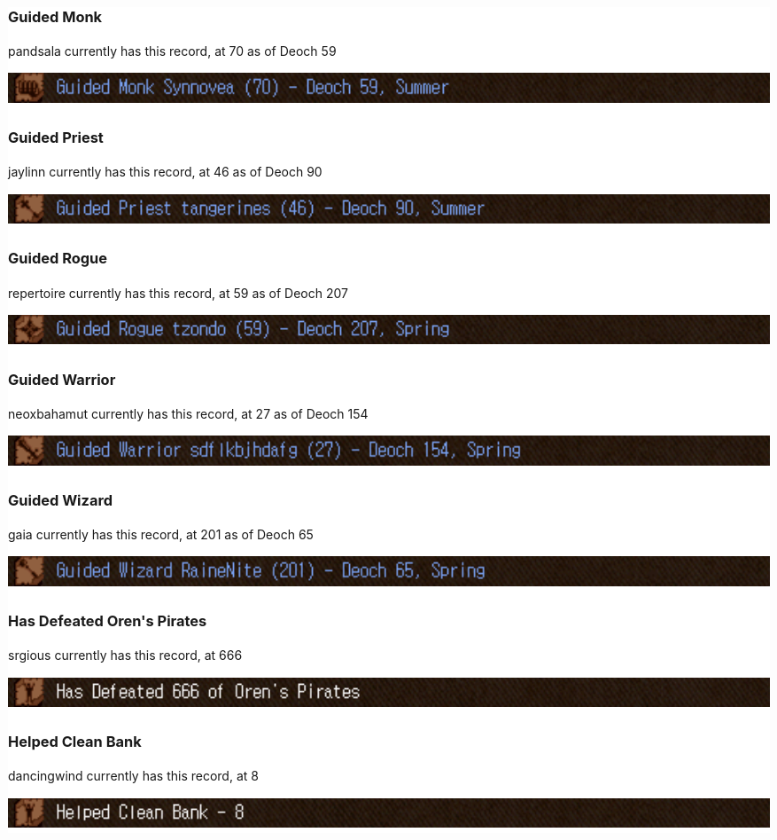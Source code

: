 <div class="record-section">
<h3>Guided Monk</h3>
<p>pandsala currently has this record, at 70 as of Deoch 59</p>
<img src="/assets/img/records/guided-monk/guided-monk-70-pandsala-deoch-59.png" width="100%" />
<br /></div>

<div class="record-section">
<h3>Guided Priest</h3>
<p>jaylinn currently has this record, at 46 as of Deoch 90</p>
<img src="/assets/img/records/guided-priest/guided-priest-46-jaylinn-deoch-90.png" width="100%" />
<br /></div>

<div class="record-section">
<h3>Guided Rogue</h3>
<p>repertoire currently has this record, at 59 as of Deoch 207</p>
<img src="/assets/img/records/guided-rogue/guided-rogue-59-repertoire-deoch-207.png" width="100%" />
<br /></div>

<div class="record-section">
<h3>Guided Warrior</h3>
<p>neoxbahamut currently has this record, at 27 as of Deoch 154</p>
<img src="/assets/img/records/guided-warrior/guided-warrior-27-neoxbahamut-deoch-154.png" width="100%" />
<br /></div>

<div class="record-section">
<h3>Guided Wizard</h3>
<p>gaia currently has this record, at 201 as of Deoch 65</p>
<img src="/assets/img/records/guided-wizard/guided-wizard-201-gaia-deoch-65.png" width="100%" />
<br /></div>

<div class="record-section">
<h3>Has Defeated Oren's Pirates</h3>
<p>srgious currently has this record, at 666</p>
<img src="/assets/img/records/has-defeated-orens-pirates/has-defeated-orens-pirates-666-srgious-deoch-.png" width="100%" />
<br /></div>

<div class="record-section">
<h3>Helped Clean Bank</h3>
<p>dancingwind currently has this record, at 8</p>
<img src="/assets/img/records/helped-clean-bank/helped-clean-bank-8-dancingwind-deoch-.png" width="100%" />
<br /></div>
